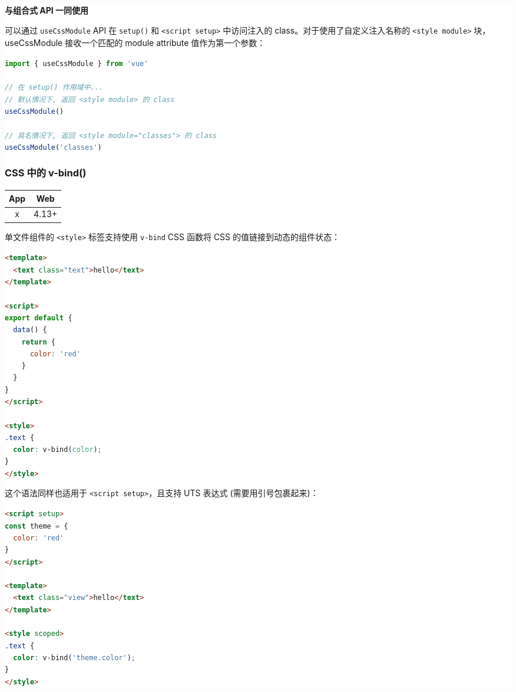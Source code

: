 **与组合式 API 一同使用**

可以通过 `useCssModule` API 在 `setup()` 和 `<script setup>` 中访问注入的 class。对于使用了自定义注入名称的 `<style module>` 块，useCssModule 接收一个匹配的 module attribute 值作为第一个参数：

```ts
import { useCssModule } from 'vue'

// 在 setup() 作用域中...
// 默认情况下, 返回 <style module> 的 class
useCssModule()

// 具名情况下, 返回 <style module="classes"> 的 class
useCssModule('classes')
```


### CSS 中的 v-bind()

|App|Web|
|:-:|:-:|
|x  |4.13+  |

单文件组件的 `<style>` 标签支持使用 `v-bind` CSS 函数将 CSS 的值链接到动态的组件状态：

```html
<template>
  <text class="text">hello</text>
</template>

<script>
export default {
  data() {
    return {
      color: 'red'
    }
  }
}
</script>

<style>
.text {
  color: v-bind(color);
}
</style>
```

这个语法同样也适用于 `<script setup>`，且支持 UTS 表达式 (需要用引号包裹起来)：

```html
<script setup>
const theme = {
  color: 'red'
}
</script>

<template>
  <text class="view">hello</text>
</template>

<style scoped>
.text {
  color: v-bind('theme.color');
}
</style>
```